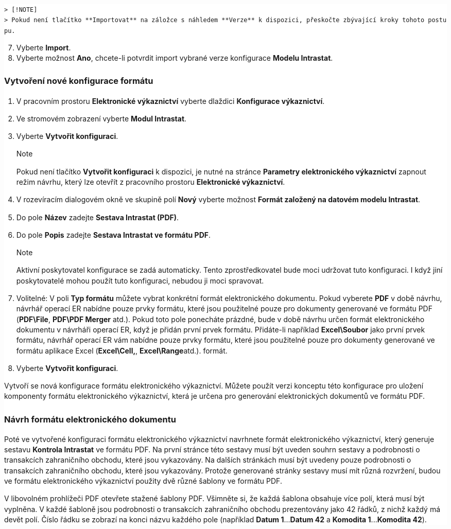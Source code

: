     > [!NOTE]
    > Pokud není tlačítko **Importovat** na záložce s náhledem **Verze** k dispozici, přeskočte zbývající kroky tohoto postupu.

7. Vyberte **Import**.
8. Vyberte možnost **Ano**, chcete-li potvrdit import vybrané verze konfigurace **Modelu Intrastat**.

### <a name="create-a-new-format-configuration"></a>Vytvoření nové konfigurace formátu

1. V pracovním prostoru **Elektronické výkaznictví** vyberte dlaždici **Konfigurace výkaznictví**.
2. Ve stromovém zobrazení vyberte **Modul Intrastat**.
3. Vyberte **Vytvořit konfiguraci**.

    > [!NOTE]
    > Pokud není tlačítko **Vytvořit konfiguraci** k dispozici, je nutné na stránce **Parametry elektronického výkaznictví** zapnout režim návrhu, který lze otevřít z pracovního prostoru **Elektronické výkaznictví**.

4. V rozevíracím dialogovém okně ve skupině polí **Nový** vyberte možnost **Formát založený na datovém modelu Intrastat**.
5. Do pole **Název** zadejte **Sestava Intrastat (PDF)**.
6. Do pole **Popis** zadejte **Sestava Intrastat ve formátu PDF**.

    > [!NOTE]
    > Aktivní poskytovatel konfigurace se zadá automaticky. Tento zprostředkovatel bude moci udržovat tuto konfiguraci. I když jiní poskytovatelé mohou použít tuto konfiguraci, nebudou ji moci spravovat.

7. Volitelné: V poli **Typ formátu** můžete vybrat konkrétní formát elektronického dokumentu. Pokud vyberete **PDF** v době návrhu, návrhář operací ER nabídne pouze prvky formátu, které jsou použitelné pouze pro dokumenty generované ve formátu PDF (**PDF\File**, **PDF\PDF Merger** atd.). Pokud toto pole ponecháte prázdné, bude v době návrhu určen formát elektronického dokumentu v návrháři operací ER, když je přidán první prvek formátu. Přidáte-li například **Excel\Soubor** jako první prvek formátu, návrhář operací ER vám nabídne pouze prvky formátu, které jsou použitelné pouze pro dokumenty generované ve formátu aplikace Excel (**Excel\Cell,**, **Excel\Range**atd.). formát.
8. Vyberte **Vytvořit konfiguraci**.

Vytvoří se nová konfigurace formátu elektronického výkaznictví. Můžete použít verzi konceptu této konfigurace pro uložení komponenty formátu elektronického výkaznictví, která je určena pro generování elektronických dokumentů ve formátu PDF.

### <a name="design-the-format-of-an-electronic-document"></a>Návrh formátu elektronického dokumentu

Poté ve vytvořené konfiguraci formátu elektronického výkaznictví navrhnete formát elektronického výkaznictví, který generuje sestavu **Kontrola Intrastat** ve formátu PDF. Na první stránce této sestavy musí být uveden souhrn sestavy a podrobnosti o transakcích zahraničního obchodu, které jsou vykazovány. Na dalších stránkách musí být uvedeny pouze podrobnosti o transakcích zahraničního obchodu, které jsou vykazovány. Protože generované stránky sestavy musí mít různá rozvržení, budou ve formátu elektronického výkaznictví použity dvě různé šablony ve formátu PDF.

V libovolném prohlížeči PDF otevřete stažené šablony PDF. Všimněte si, že každá šablona obsahuje více polí, která musí být vyplněna. V každé šabloně jsou podrobnosti o transakcích zahraničního obchodu prezentovány jako 42 řádků, z nichž každý má devět polí. Číslo řádku se zobrazí na konci názvu každého pole (například **Datum 1**...**Datum 42** a **Komodita 1**...**Komodita 42**).
